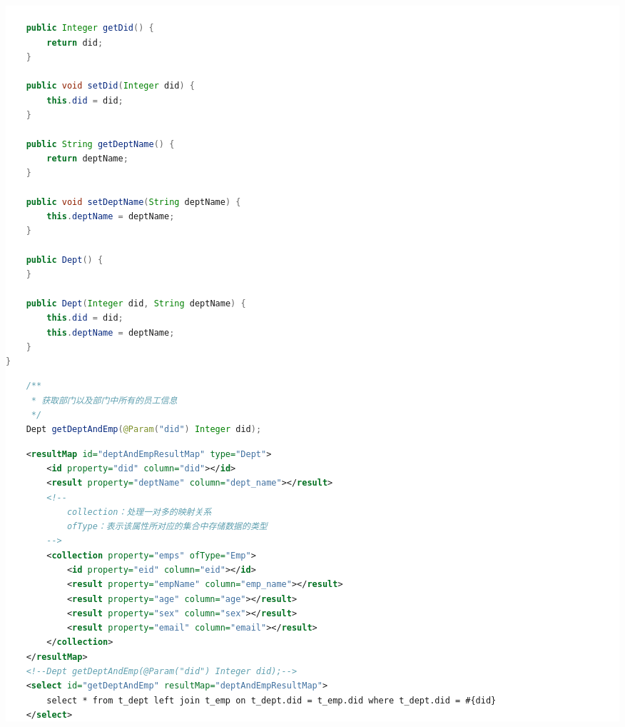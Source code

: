 ```java

    public Integer getDid() {
        return did;
    }

    public void setDid(Integer did) {
        this.did = did;
    }

    public String getDeptName() {
        return deptName;
    }

    public void setDeptName(String deptName) {
        this.deptName = deptName;
    }

    public Dept() {
    }

    public Dept(Integer did, String deptName) {
        this.did = did;
        this.deptName = deptName;
    }
}
```

```java
    /**
     * 获取部门以及部门中所有的员工信息
     */
    Dept getDeptAndEmp(@Param("did") Integer did);
```

```xml
    <resultMap id="deptAndEmpResultMap" type="Dept">
        <id property="did" column="did"></id>
        <result property="deptName" column="dept_name"></result>
        <!--
            collection：处理一对多的映射关系
            ofType：表示该属性所对应的集合中存储数据的类型
        -->
        <collection property="emps" ofType="Emp">
            <id property="eid" column="eid"></id>
            <result property="empName" column="emp_name"></result>
            <result property="age" column="age"></result>
            <result property="sex" column="sex"></result>
            <result property="email" column="email"></result>
        </collection>
    </resultMap>
    <!--Dept getDeptAndEmp(@Param("did") Integer did);-->
    <select id="getDeptAndEmp" resultMap="deptAndEmpResultMap">
        select * from t_dept left join t_emp on t_dept.did = t_emp.did where t_dept.did = #{did}
    </select>
```
